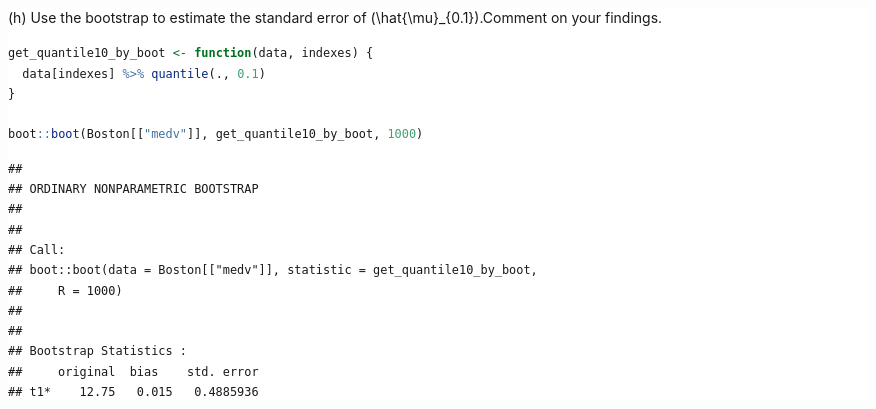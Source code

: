 (h) Use the bootstrap to estimate the standard error of
\(\hat{\mu}_{0.1}\).Comment on your findings.

``` r
get_quantile10_by_boot <- function(data, indexes) {
  data[indexes] %>% quantile(., 0.1)
}

boot::boot(Boston[["medv"]], get_quantile10_by_boot, 1000)
```

    ## 
    ## ORDINARY NONPARAMETRIC BOOTSTRAP
    ## 
    ## 
    ## Call:
    ## boot::boot(data = Boston[["medv"]], statistic = get_quantile10_by_boot, 
    ##     R = 1000)
    ## 
    ## 
    ## Bootstrap Statistics :
    ##     original  bias    std. error
    ## t1*    12.75   0.015   0.4885936
